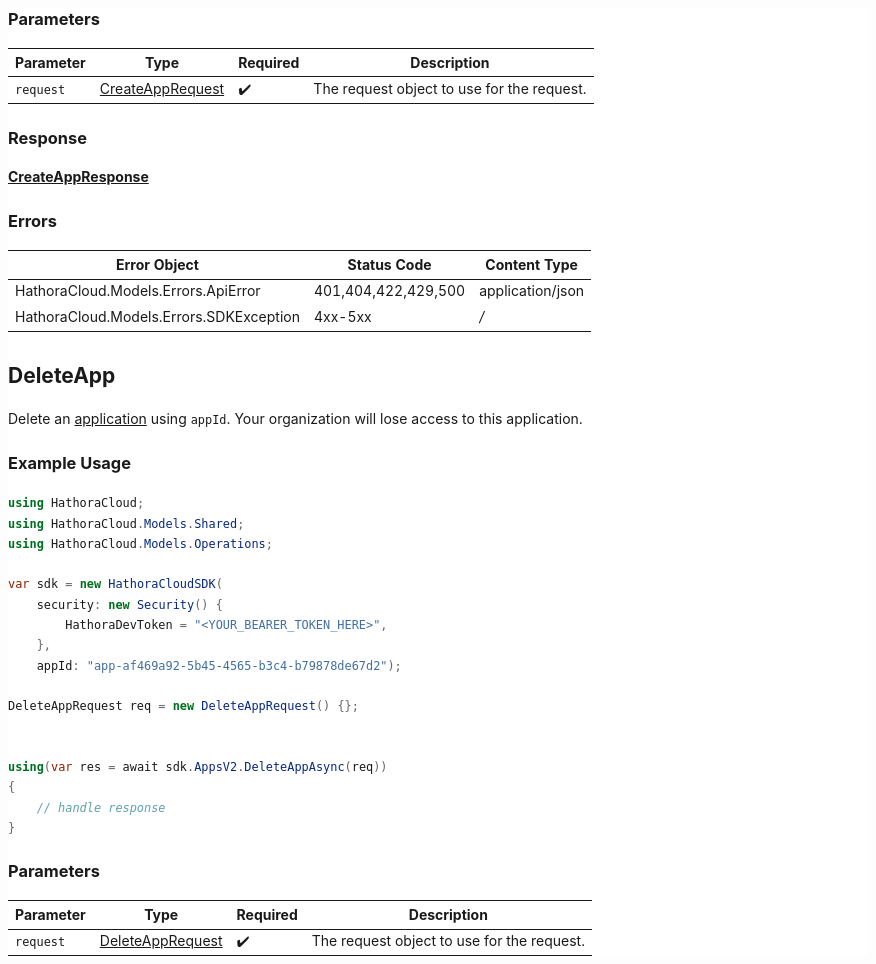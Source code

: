 ### Parameters

| Parameter                                                       | Type                                                            | Required                                                        | Description                                                     |
| --------------------------------------------------------------- | --------------------------------------------------------------- | --------------------------------------------------------------- | --------------------------------------------------------------- |
| `request`                                                       | [CreateAppRequest](../../Models/Operations/CreateAppRequest.md) | :heavy_check_mark:                                              | The request object to use for the request.                      |

### Response

**[CreateAppResponse](../../Models/Operations/CreateAppResponse.md)**

### Errors

| Error Object                            | Status Code                             | Content Type                            |
| --------------------------------------- | --------------------------------------- | --------------------------------------- |
| HathoraCloud.Models.Errors.ApiError     | 401,404,422,429,500                     | application/json                        |
| HathoraCloud.Models.Errors.SDKException | 4xx-5xx                                 | */*                                     |


## DeleteApp

Delete an [application](https://hathora.dev/docs/concepts/hathora-entities#application) using `appId`. Your organization will lose access to this application.

### Example Usage

```csharp
using HathoraCloud;
using HathoraCloud.Models.Shared;
using HathoraCloud.Models.Operations;

var sdk = new HathoraCloudSDK(
    security: new Security() {
        HathoraDevToken = "<YOUR_BEARER_TOKEN_HERE>",
    },
    appId: "app-af469a92-5b45-4565-b3c4-b79878de67d2");

DeleteAppRequest req = new DeleteAppRequest() {};


using(var res = await sdk.AppsV2.DeleteAppAsync(req))
{
    // handle response
}


```

### Parameters

| Parameter                                                       | Type                                                            | Required                                                        | Description                                                     |
| --------------------------------------------------------------- | --------------------------------------------------------------- | --------------------------------------------------------------- | --------------------------------------------------------------- |
| `request`                                                       | [DeleteAppRequest](../../Models/Operations/DeleteAppRequest.md) | :heavy_check_mark:                                              | The request object to use for the request.                      |
